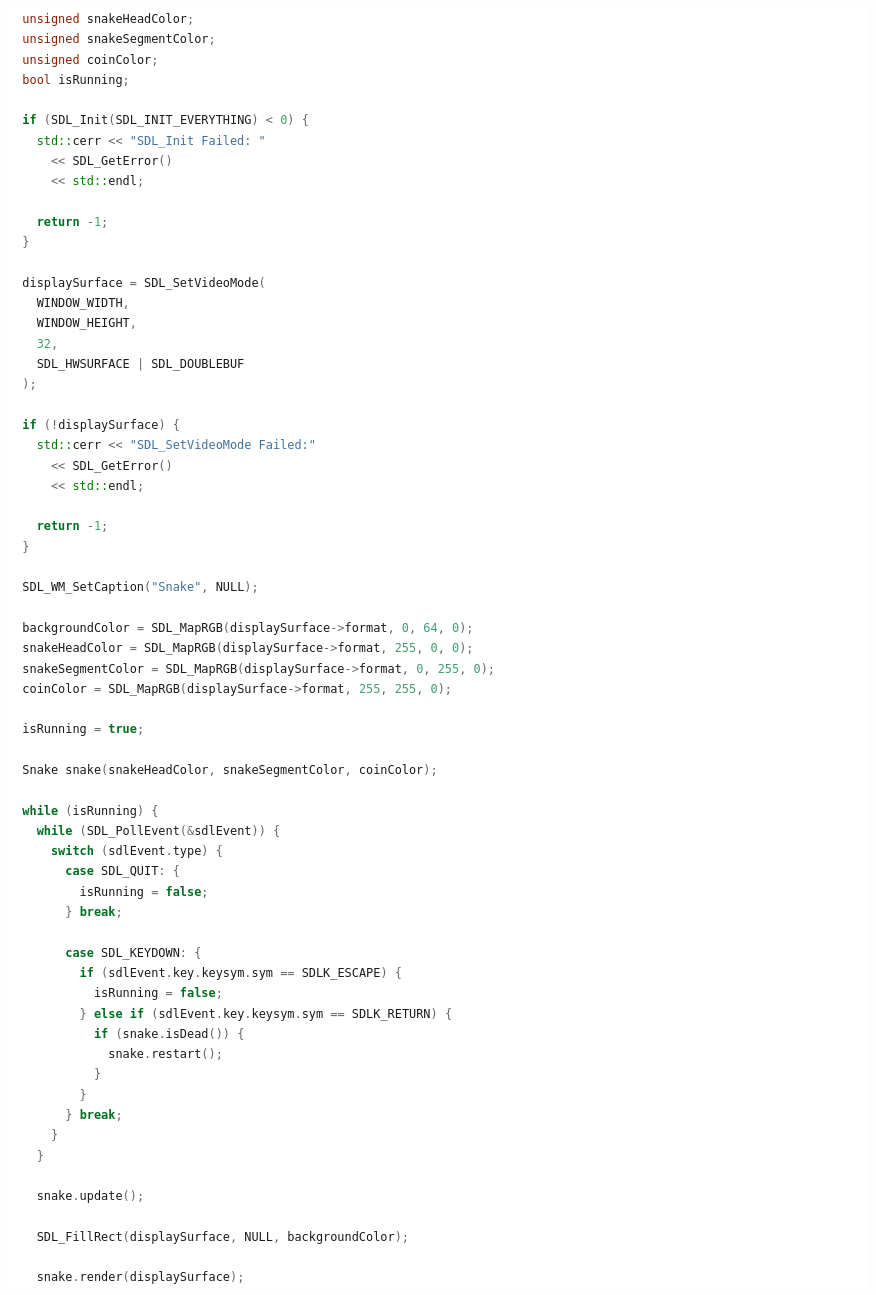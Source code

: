 ```c++
  unsigned snakeHeadColor;
  unsigned snakeSegmentColor;
  unsigned coinColor;
  bool isRunning;

  if (SDL_Init(SDL_INIT_EVERYTHING) < 0) {
    std::cerr << "SDL_Init Failed: "
      << SDL_GetError()
      << std::endl;

    return -1;
  }

  displaySurface = SDL_SetVideoMode(
    WINDOW_WIDTH,
    WINDOW_HEIGHT,
    32,
    SDL_HWSURFACE | SDL_DOUBLEBUF
  );

  if (!displaySurface) {
    std::cerr << "SDL_SetVideoMode Failed:"
      << SDL_GetError()
      << std::endl;

    return -1;
  }

  SDL_WM_SetCaption("Snake", NULL);

  backgroundColor = SDL_MapRGB(displaySurface->format, 0, 64, 0);
  snakeHeadColor = SDL_MapRGB(displaySurface->format, 255, 0, 0);
  snakeSegmentColor = SDL_MapRGB(displaySurface->format, 0, 255, 0);
  coinColor = SDL_MapRGB(displaySurface->format, 255, 255, 0);

  isRunning = true;

  Snake snake(snakeHeadColor, snakeSegmentColor, coinColor);

  while (isRunning) {
    while (SDL_PollEvent(&sdlEvent)) {
      switch (sdlEvent.type) {
        case SDL_QUIT: {
          isRunning = false;
        } break;

        case SDL_KEYDOWN: {
          if (sdlEvent.key.keysym.sym == SDLK_ESCAPE) {
            isRunning = false;
          } else if (sdlEvent.key.keysym.sym == SDLK_RETURN) {
            if (snake.isDead()) {
              snake.restart();
            }
          }
        } break;
      }
    }

    snake.update();

    SDL_FillRect(displaySurface, NULL, backgroundColor);

    snake.render(displaySurface);
```